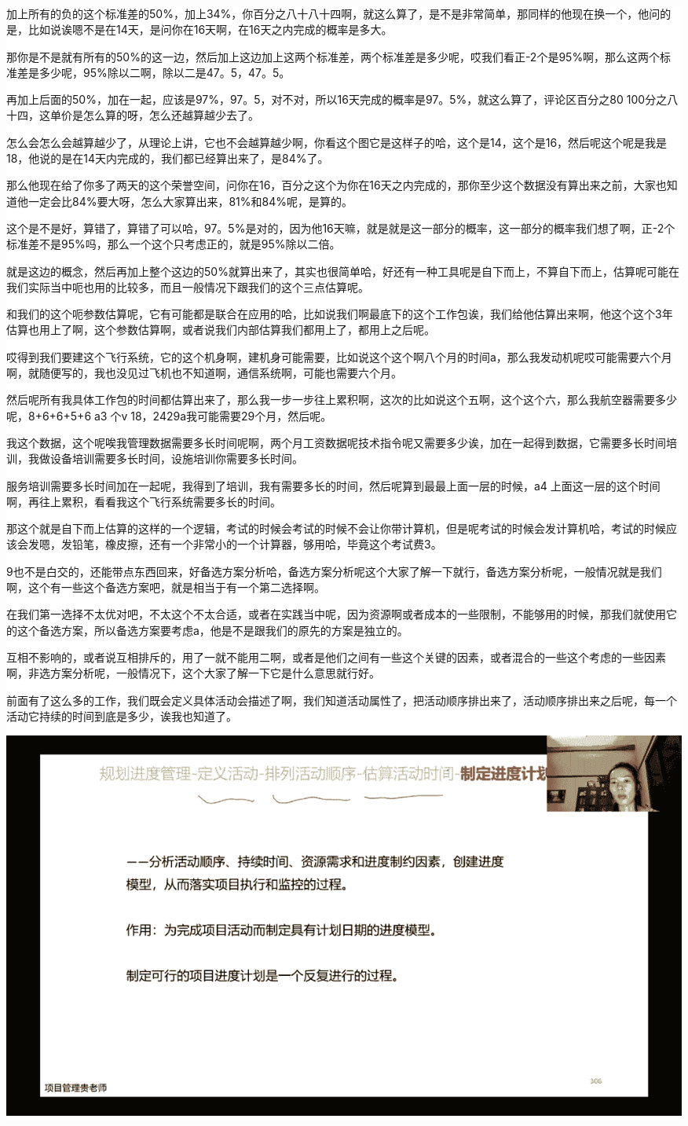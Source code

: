 加上所有的负的这个标准差的50%，加上34%，你百分之八十八十四啊，就这么算了，是不是非常简单，那同样的他现在换一个，他问的是，比如说诶嗯不是在14天，是问你在16天啊，在16天之内完成的概率是多大。

那你是不是就有所有的50%的这一边，然后加上这边加上这两个标准差，两个标准差是多少呢，哎我们看正-2个是95%啊，那么这两个标准差是多少呢，95%除以二啊，除以二是47。5，47。5。

再加上后面的50%，加在一起，应该是97%，97。5，对不对，所以16天完成的概率是97。5%，就这么算了，评论区百分之80 100分之八十四，这单价是怎么算的呀，怎么还越算越少去了。

怎么会怎么会越算越少了，从理论上讲，它也不会越算越少啊，你看这个图它是这样子的哈，这个是14，这个是16，然后呢这个呢是我是18，他说的是在14天内完成的，我们都已经算出来了，是84%了。

那么他现在给了你多了两天的这个荣誉空间，问你在16，百分之这个为你在16天之内完成的，那你至少这个数据没有算出来之前，大家也知道他一定会比84%要大呀，怎么大家算出来，81%和84%呢，是算的。

这个是不是好，算错了，算错了可以哈，97。5%是对的，因为他16天嘛，就是就是这一部分的概率，这一部分的概率我们想了啊，正-2个标准差不是95%吗，那么一个这个只考虑正的，就是95%除以二倍。

就是这边的概念，然后再加上整个这边的50%就算出来了，其实也很简单哈，好还有一种工具呢是自下而上，不算自下而上，估算呢可能在我们实际当中呃也用的比较多，而且一般情况下跟我们的这个三点估算呢。

和我们的这个呃参数估算呢，它有可能都是联合在应用的哈，比如说我们啊最底下的这个工作包诶，我们给他估算出来啊，他这个这个3年估算也用上了啊，这个参数估算啊，或者说我们内部估算我们都用上了，都用上之后呢。

哎得到我们要建这个飞行系统，它的这个机身啊，建机身可能需要，比如说这个这个啊八个月的时间a，那么我发动机呢哎可能需要六个月啊，就随便写的，我也没见过飞机也不知道啊，通信系统啊，可能也需要六个月。

然后呢所有我具体工作包的时间都估算出来了，那么我一步一步往上累积啊，这次的比如说这个五啊，这个这个六，那么我航空器需要多少呢，8+6+6+5+6 a3 个v 18，2429a我可能需要29个月，然后呢。

我这个数据，这个呢唉我管理数据需要多长时间呢啊，两个月工资数据呢技术指令呢又需要多少诶，加在一起得到数据，它需要多长时间培训，我做设备培训需要多长时间，设施培训你需要多长时间。

服务培训需要多长时间加在一起呢，我得到了培训，我有需要多长的时间，然后呢算到最最上面一层的时候，a4 上面这一层的这个时间啊，再往上累积，看看我这个飞行系统需要多长的时间。

那这个就是自下而上估算的这样的一个逻辑，考试的时候会考试的时候不会让你带计算机，但是呢考试的时候会发计算机哈，考试的时候应该会发嗯，发铅笔，橡皮擦，还有一个非常小的一个计算器，够用哈，毕竟这个考试费3。

9也不是白交的，还能带点东西回来，好备选方案分析哈，备选方案分析呢这个大家了解一下就行，备选方案分析呢，一般情况就是我们啊，这个有一些这个备选方案吧，就是相当于有一个第二选择啊。

在我们第一选择不太优对吧，不太这个不太合适，或者在实践当中呢，因为资源啊或者成本的一些限制，不能够用的时候，那我们就使用它的这个备选方案，所以备选方案要考虑a，他是不是跟我们的原先的方案是独立的。

互相不影响的，或者说互相排斥的，用了一就不能用二啊，或者是他们之间有一些这个关键的因素，或者混合的一些这个考虑的一些因素啊，非选方案分析呢，一般情况下，这个大家了解一下它是什么意思就行好。

前面有了这么多的工作，我们既会定义具体活动会描述了啊，我们知道活动属性了，把活动顺序排出来了，活动顺序排出来之后呢，每一个活动它持续的时间到底是多少，诶我也知道了。



![](img/b6821db3f744df82dcc3e5b83e6f73b4_31.png)
